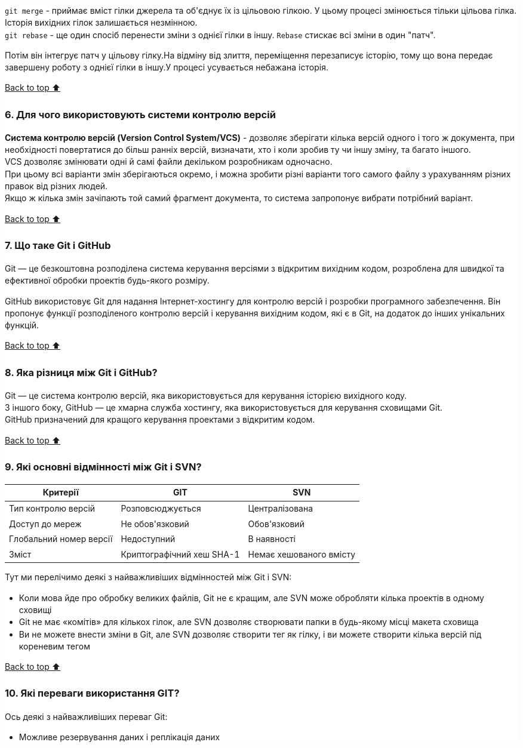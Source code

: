```git merge``` - приймає вміст гілки джерела та об'єднує їх із цільовою гілкою. У цьому процесі змінюється тільки цільова гілка. Історія вихідних гілок залишається незмінною.  
```git rebase``` - ще один спосіб перенести зміни з однієї гілки в іншу. ```Rebase``` стискає всі зміни в один "патч".  

Потім він інтегрує патч у цільову гілку.На відміну від злиття, переміщення перезаписує історію, тому що вона передає завершену роботу з однієї гілки в іншу.У процесі усувається небажана історія.

[Back to top ⬆️](#2-git)
### **6. Для чого використовують системи контролю версій**

**Система контролю версій (Version Control System/VCS)** - дозволяє зберігати кілька версій одного і того ж документа, при необхідності повертатися до більш ранніх версій, визначати, хто і коли зробив ту чи іншу зміну, та багато іншого.  
VCS дозволяє змінювати одні й самі файли декільком розробникам одночасно.  
При цьому всі варіанти змін зберігаються окремо, і можна зробити різні варіанти того самого файлу з урахуванням різних правок від різних людей.  
Якщо ж кілька змін зачіпають той самий фрагмент документа, то система запропонує вибрати потрібний варіант.

[Back to top ⬆️](#2-git)
### **7. Що таке Git і GitHub**

Git — це безкоштовна розподілена система керування версіями з відкритим вихідним кодом, розроблена для швидкої та ефективної обробки проектів будь-якого розміру.

GitHub використовує Git для надання Інтернет-хостингу для контролю версій і розробки програмного забезпечення. Він пропонує функції розподіленого контролю версій і керування вихідним кодом, які є в Git, на додаток до інших унікальних функцій.


[Back to top ⬆️](#2-git)
### **8. Яка різниця між Git і GitHub?**

Git — це система контролю версій, яка використовується для керування історією вихідного коду.  
З іншого боку, GitHub — це хмарна служба хостингу, яка використовується для керування сховищами Git.   
GitHub призначений для кращого керування проектами з відкритим кодом.


[Back to top ⬆️](#2-git)
### **9. Які основні відмінності між Git і SVN?**

| Критерії                | GIT              | SVN       |
|-------------------------|------------------|----------|
| Тип контролю версій     | Розповсюджується | Централізована
| Доступ до мереж         | Не обов'язковий  | Обов'язковий
| Глобальний номер версії | Недоступний      | В наявності
| Зміст                   |Криптографічний хеш SHA-1|Немає хешованого вмісту

Тут ми перелічимо деякі з найважливіших відмінностей між Git і SVN:

- Коли мова йде про обробку великих файлів, Git не є кращим, але SVN може обробляти кілька проектів в одному сховищі
- Git не має «комітів» для кількох гілок, але SVN дозволяє створювати папки в будь-якому місці макета сховища
- Ви не можете внести зміни в Git, але SVN дозволяє створити тег як гілку, і ви можете створити кілька версій під кореневим тегом


[Back to top ⬆️](#2-git)
### **10. Які переваги використання GIT?**

Ось деякі з найважливіших переваг Git:

- Можливе резервування даних і реплікація даних
```
